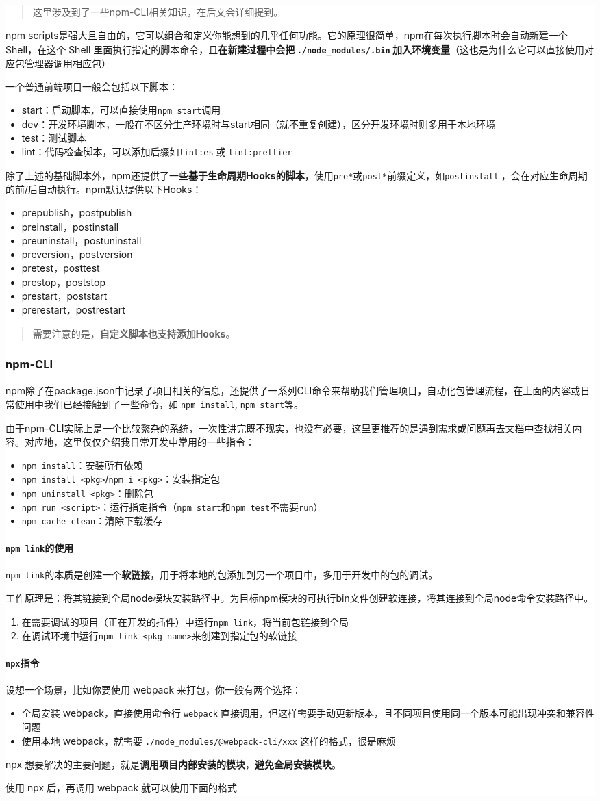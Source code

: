 > 这里涉及到了一些npm-CLI相关知识，在后文会详细提到。

npm scripts是强大且自由的，它可以组合和定义你能想到的几乎任何功能。它的原理很简单，npm在每次执行脚本时会自动新建一个 Shell，在这个 Shell 里面执行指定的脚本命令，且**在新建过程中会把 `./node_modules/.bin` 加入环境变量**（这也是为什么它可以直接使用对应包管理器调用相应包）

一个普通前端项目一般会包括以下脚本：

- start：启动脚本，可以直接使用`npm start`调用
- dev：开发环境脚本，一般在不区分生产环境时与start相同（就不重复创建），区分开发环境时则多用于本地环境
- test：测试脚本
- lint：代码检查脚本，可以添加后缀如`lint:es` 或 `lint:prettier`

除了上述的基础脚本外，npm还提供了一些**基于生命周期Hooks的脚本**，使用`pre*`或`post*`前缀定义，如`postinstall` ，会在对应生命周期的前/后自动执行。npm默认提供以下Hooks：

- prepublish，postpublish
- preinstall，postinstall
- preuninstall，postuninstall
- preversion，postversion
- pretest，posttest
- prestop，poststop
- prestart，poststart
- prerestart，postrestart

> 需要注意的是，**自定义脚本也支持添加Hooks**。

### npm-CLI

npm除了在package.json中记录了项目相关的信息，还提供了一系列CLI命令来帮助我们管理项目，自动化包管理流程，在上面的内容或日常使用中我们已经接触到了一些命令，如 `npm install`, `npm start`等。

由于npm-CLI实际上是一个比较繁杂的系统，一次性讲完既不现实，也没有必要，这里更推荐的是遇到需求或问题再去文档中查找相关内容。对应地，这里仅仅介绍我日常开发中常用的一些指令：

- `npm install`：安装所有依赖
- `npm install <pkg>`/`npm i <pkg>`：安装指定包
- `npm uninstall <pkg>`：删除包
- `npm run <script>`：运行指定指令（`npm start`和`npm test`不需要`run`）
- `npm cache clean`：清除下载缓存

#### `npm link`的使用

`npm link`的本质是创建一个**软链接**，用于将本地的包添加到另一个项目中，多用于开发中的包的调试。

工作原理是：将其链接到全局node模块安装路径中。为目标npm模块的可执行bin文件创建软连接，将其连接到全局node命令安装路径中。

1. 在需要调试的项目（正在开发的插件）中运行`npm link`，将当前包链接到全局
2. 在调试环境中运行`npm link <pkg-name>`来创建到指定包的软链接

#### `npx`指令

设想一个场景，比如你要使用 webpack 来打包，你一般有两个选择：

- 全局安装 webpack，直接使用命令行 `webpack` 直接调用，但这样需要手动更新版本，且不同项目使用同一个版本可能出现冲突和兼容性问题
- 使用本地 webpack，就需要 `./node_modules/@webpack-cli/xxx` 这样的格式，很是麻烦

npx 想要解决的主要问题，就是**调用项目内部安装的模块**，**避免全局安装模块**。

使用 npx 后，再调用 webpack 就可以使用下面的格式 
